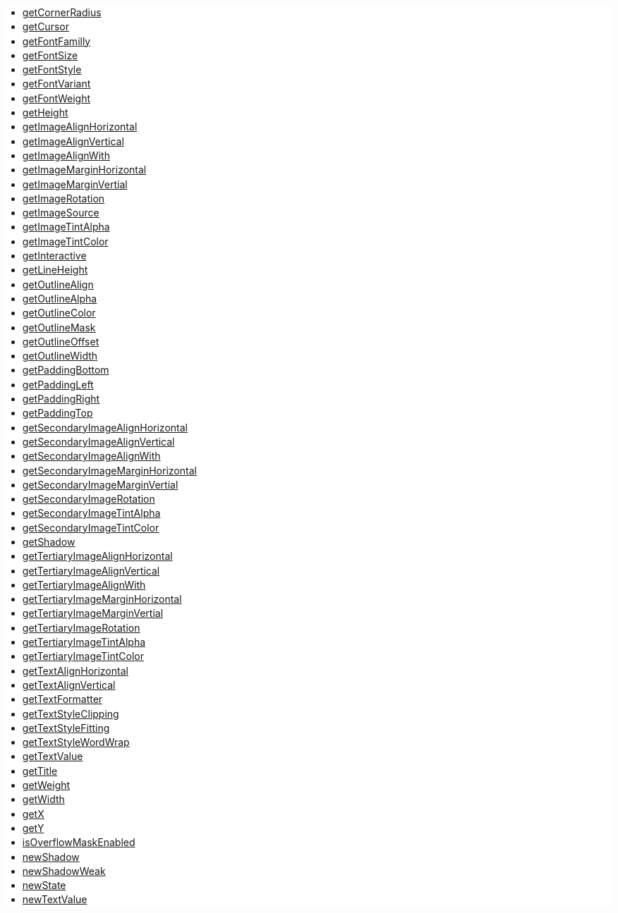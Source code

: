 - [getCornerRadius](DThemeWhiteImageBase.md#getcornerradius)
- [getCursor](DThemeWhiteImageBase.md#getcursor)
- [getFontFamilly](DThemeWhiteImageBase.md#getfontfamilly)
- [getFontSize](DThemeWhiteImageBase.md#getfontsize)
- [getFontStyle](DThemeWhiteImageBase.md#getfontstyle)
- [getFontVariant](DThemeWhiteImageBase.md#getfontvariant)
- [getFontWeight](DThemeWhiteImageBase.md#getfontweight)
- [getHeight](DThemeWhiteImageBase.md#getheight)
- [getImageAlignHorizontal](DThemeWhiteImageBase.md#getimagealignhorizontal)
- [getImageAlignVertical](DThemeWhiteImageBase.md#getimagealignvertical)
- [getImageAlignWith](DThemeWhiteImageBase.md#getimagealignwith)
- [getImageMarginHorizontal](DThemeWhiteImageBase.md#getimagemarginhorizontal)
- [getImageMarginVertial](DThemeWhiteImageBase.md#getimagemarginvertial)
- [getImageRotation](DThemeWhiteImageBase.md#getimagerotation)
- [getImageSource](DThemeWhiteImageBase.md#getimagesource)
- [getImageTintAlpha](DThemeWhiteImageBase.md#getimagetintalpha)
- [getImageTintColor](DThemeWhiteImageBase.md#getimagetintcolor)
- [getInteractive](DThemeWhiteImageBase.md#getinteractive)
- [getLineHeight](DThemeWhiteImageBase.md#getlineheight)
- [getOutlineAlign](DThemeWhiteImageBase.md#getoutlinealign)
- [getOutlineAlpha](DThemeWhiteImageBase.md#getoutlinealpha)
- [getOutlineColor](DThemeWhiteImageBase.md#getoutlinecolor)
- [getOutlineMask](DThemeWhiteImageBase.md#getoutlinemask)
- [getOutlineOffset](DThemeWhiteImageBase.md#getoutlineoffset)
- [getOutlineWidth](DThemeWhiteImageBase.md#getoutlinewidth)
- [getPaddingBottom](DThemeWhiteImageBase.md#getpaddingbottom)
- [getPaddingLeft](DThemeWhiteImageBase.md#getpaddingleft)
- [getPaddingRight](DThemeWhiteImageBase.md#getpaddingright)
- [getPaddingTop](DThemeWhiteImageBase.md#getpaddingtop)
- [getSecondaryImageAlignHorizontal](DThemeWhiteImageBase.md#getsecondaryimagealignhorizontal)
- [getSecondaryImageAlignVertical](DThemeWhiteImageBase.md#getsecondaryimagealignvertical)
- [getSecondaryImageAlignWith](DThemeWhiteImageBase.md#getsecondaryimagealignwith)
- [getSecondaryImageMarginHorizontal](DThemeWhiteImageBase.md#getsecondaryimagemarginhorizontal)
- [getSecondaryImageMarginVertial](DThemeWhiteImageBase.md#getsecondaryimagemarginvertial)
- [getSecondaryImageRotation](DThemeWhiteImageBase.md#getsecondaryimagerotation)
- [getSecondaryImageTintAlpha](DThemeWhiteImageBase.md#getsecondaryimagetintalpha)
- [getSecondaryImageTintColor](DThemeWhiteImageBase.md#getsecondaryimagetintcolor)
- [getShadow](DThemeWhiteImageBase.md#getshadow)
- [getTertiaryImageAlignHorizontal](DThemeWhiteImageBase.md#gettertiaryimagealignhorizontal)
- [getTertiaryImageAlignVertical](DThemeWhiteImageBase.md#gettertiaryimagealignvertical)
- [getTertiaryImageAlignWith](DThemeWhiteImageBase.md#gettertiaryimagealignwith)
- [getTertiaryImageMarginHorizontal](DThemeWhiteImageBase.md#gettertiaryimagemarginhorizontal)
- [getTertiaryImageMarginVertial](DThemeWhiteImageBase.md#gettertiaryimagemarginvertial)
- [getTertiaryImageRotation](DThemeWhiteImageBase.md#gettertiaryimagerotation)
- [getTertiaryImageTintAlpha](DThemeWhiteImageBase.md#gettertiaryimagetintalpha)
- [getTertiaryImageTintColor](DThemeWhiteImageBase.md#gettertiaryimagetintcolor)
- [getTextAlignHorizontal](DThemeWhiteImageBase.md#gettextalignhorizontal)
- [getTextAlignVertical](DThemeWhiteImageBase.md#gettextalignvertical)
- [getTextFormatter](DThemeWhiteImageBase.md#gettextformatter)
- [getTextStyleClipping](DThemeWhiteImageBase.md#gettextstyleclipping)
- [getTextStyleFitting](DThemeWhiteImageBase.md#gettextstylefitting)
- [getTextStyleWordWrap](DThemeWhiteImageBase.md#gettextstylewordwrap)
- [getTextValue](DThemeWhiteImageBase.md#gettextvalue)
- [getTitle](DThemeWhiteImageBase.md#gettitle)
- [getWeight](DThemeWhiteImageBase.md#getweight)
- [getWidth](DThemeWhiteImageBase.md#getwidth)
- [getX](DThemeWhiteImageBase.md#getx)
- [getY](DThemeWhiteImageBase.md#gety)
- [isOverflowMaskEnabled](DThemeWhiteImageBase.md#isoverflowmaskenabled)
- [newShadow](DThemeWhiteImageBase.md#newshadow)
- [newShadowWeak](DThemeWhiteImageBase.md#newshadowweak)
- [newState](DThemeWhiteImageBase.md#newstate)
- [newTextValue](DThemeWhiteImageBase.md#newtextvalue)

